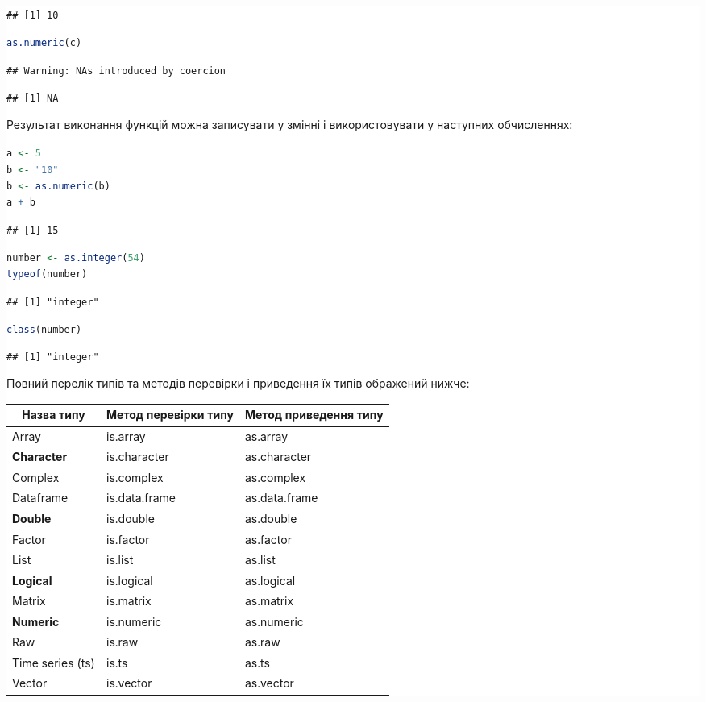 ```
## [1] 10
```

```r
as.numeric(c)
```

```
## Warning: NAs introduced by coercion
```

```
## [1] NA
```

Результат виконання функцій можна записувати у змінні і використовувати у наступних обчисленнях:


```r
a <- 5
b <- "10"
b <- as.numeric(b)
a + b
```

```
## [1] 15
```


```r
number <- as.integer(54)
typeof(number)
```

```
## [1] "integer"
```

```r
class(number)
```

```
## [1] "integer"
```

Повний перелік типів та методів перевірки і приведення їх типів ображений нижче:

| Назва типу | Метод перевірки типу | Метод приведення типу |
|---------|---------|--------|
|Array|is.array|as.array|
|**Character**|is.character|as.character|
|Complex |is.complex |as.complex|
|Dataframe |is.data.frame |as.data.frame|
|**Double** |is.double |as.double|
|Factor |is.factor |as.factor|
|List |is.list| as.list|
|**Logical** |is.logical |as.logical|
|Matrix |is.matrix |as.matrix|
|**Numeric** |is.numeric |as.numeric
|Raw| is.raw| as.raw|
|Time series (ts)| is.ts| as.ts|
|Vector| is.vector |as.vector|